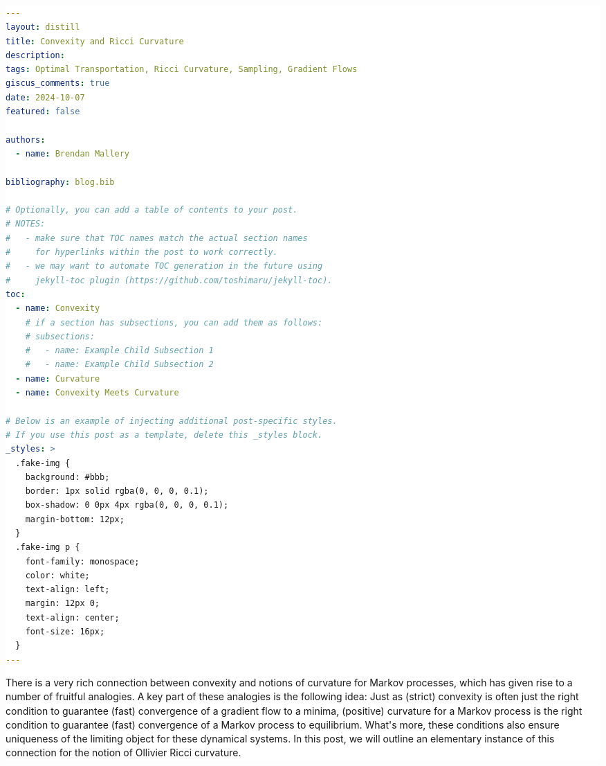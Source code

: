 ```yaml
---
layout: distill
title: Convexity and Ricci Curvature
description:
tags: Optimal Transportation, Ricci Curvature, Sampling, Gradient Flows
giscus_comments: true
date: 2024-10-07
featured: false

authors:
  - name: Brendan Mallery

bibliography: blog.bib

# Optionally, you can add a table of contents to your post.
# NOTES:
#   - make sure that TOC names match the actual section names
#     for hyperlinks within the post to work correctly.
#   - we may want to automate TOC generation in the future using
#     jekyll-toc plugin (https://github.com/toshimaru/jekyll-toc).
toc:
  - name: Convexity
    # if a section has subsections, you can add them as follows:
    # subsections:
    #   - name: Example Child Subsection 1
    #   - name: Example Child Subsection 2
  - name: Curvature
  - name: Convexity Meets Curvature

# Below is an example of injecting additional post-specific styles.
# If you use this post as a template, delete this _styles block.
_styles: >
  .fake-img {
    background: #bbb;
    border: 1px solid rgba(0, 0, 0, 0.1);
    box-shadow: 0 0px 4px rgba(0, 0, 0, 0.1);
    margin-bottom: 12px;
  }
  .fake-img p {
    font-family: monospace;
    color: white;
    text-align: left;
    margin: 12px 0;
    text-align: center;
    font-size: 16px;
  }
---
```


  There is a very rich connection between convexity and notions of curvature for Markov processes, which has given rise to a number of fruitful analogies. A key part of these analogies is the following idea: Just as (strict) convexity is often just the right condition to guarantee (fast) convergence of a gradient flow to a minima, (positive) curvature for a Markov process is the right condition to guarantee (fast) convergence of a Markov process to equilibrium. What's more, these conditions also ensure uniqueness of the limiting object for these dynamical systems. In this post, we will outline an elementary instance of this connection for the notion of Ollivier Ricci curvature.

